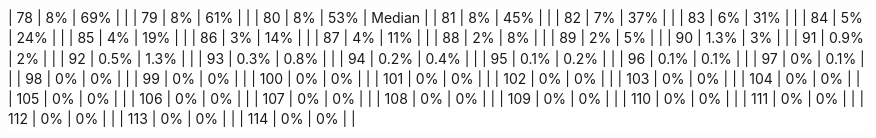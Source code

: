 | 78 | 8% | 69% |  |
| 79 | 8% | 61% |  |
| 80 | 8% | 53% | Median |
| 81 | 8% | 45% |  |
| 82 | 7% | 37% |  |
| 83 | 6% | 31% |  |
| 84 | 5% | 24% |  |
| 85 | 4% | 19% |  |
| 86 | 3% | 14% |  |
| 87 | 4% | 11% |  |
| 88 | 2% | 8% |  |
| 89 | 2% | 5% |  |
| 90 | 1.3% | 3% |  |
| 91 | 0.9% | 2% |  |
| 92 | 0.5% | 1.3% |  |
| 93 | 0.3% | 0.8% |  |
| 94 | 0.2% | 0.4% |  |
| 95 | 0.1% | 0.2% |  |
| 96 | 0.1% | 0.1% |  |
| 97 | 0% | 0.1% |  |
| 98 | 0% | 0% |  |
| 99 | 0% | 0% |  |
| 100 | 0% | 0% |  |
| 101 | 0% | 0% |  |
| 102 | 0% | 0% |  |
| 103 | 0% | 0% |  |
| 104 | 0% | 0% |  |
| 105 | 0% | 0% |  |
| 106 | 0% | 0% |  |
| 107 | 0% | 0% |  |
| 108 | 0% | 0% |  |
| 109 | 0% | 0% |  |
| 110 | 0% | 0% |  |
| 111 | 0% | 0% |  |
| 112 | 0% | 0% |  |
| 113 | 0% | 0% |  |
| 114 | 0% | 0% |  |